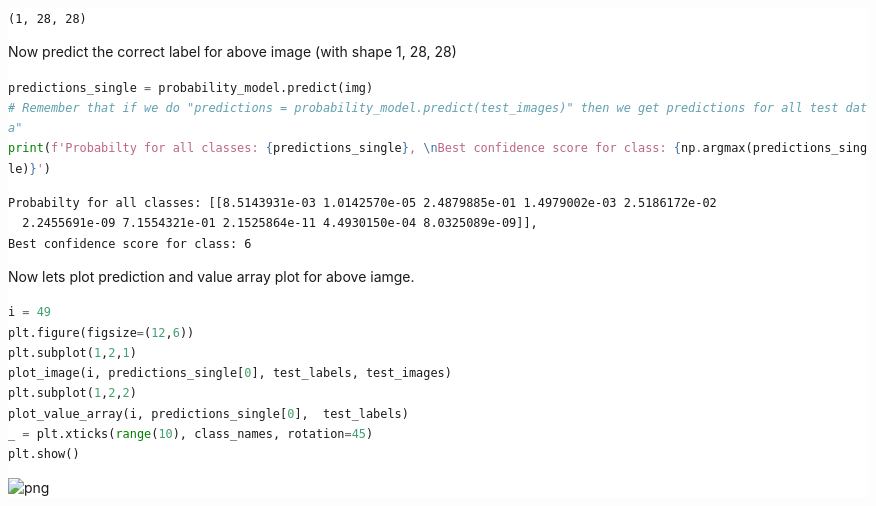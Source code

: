     (1, 28, 28)
    

Now predict the correct label for above image (with shape 1, 28, 28)


```python
predictions_single = probability_model.predict(img)
# Remember that if we do "predictions = probability_model.predict(test_images)" then we get predictions for all test data"
print(f'Probabilty for all classes: {predictions_single}, \nBest confidence score for class: {np.argmax(predictions_single)}')
```

    Probabilty for all classes: [[8.5143931e-03 1.0142570e-05 2.4879885e-01 1.4979002e-03 2.5186172e-02
      2.2455691e-09 7.1554321e-01 2.1525864e-11 4.4930150e-04 8.0325089e-09]], 
    Best confidence score for class: 6
    

Now lets plot prediction and value array plot for above iamge.


```python
i = 49
plt.figure(figsize=(12,6))
plt.subplot(1,2,1)
plot_image(i, predictions_single[0], test_labels, test_images)
plt.subplot(1,2,2)
plot_value_array(i, predictions_single[0],  test_labels)
_ = plt.xticks(range(10), class_names, rotation=45)
plt.show()
```


    
![png](https://raw.githubusercontent.com/satishgunjal/images/master/neural-network-model-to-classify-images_48_0.png)
    

